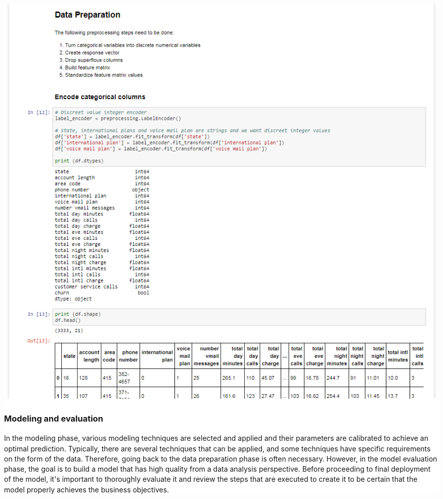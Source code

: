 ![data-preparation](images/data-preparation.png)

### Modeling and evaluation

In the modeling phase, various modeling techniques are selected and applied and their parameters are calibrated to achieve an optimal prediction. Typically, there are several techniques that can be applied, and some techniques have specific requirements on the form of the data. Therefore, going back to the data preparation phase is often necessary. However, in the model evaluation phase, the goal is to build a model that has high quality from a data analysis perspective. Before proceeding to final deployment of the model, it's important to thoroughly evaluate it and review the steps that are executed to create it to be certain that the model properly achieves the business objectives.
